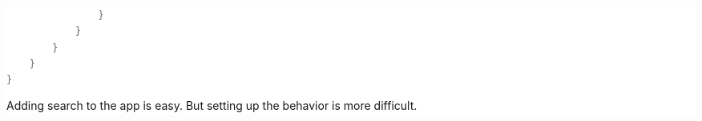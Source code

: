 ```swift
                }
            }
        }
    }
}
```

Adding search to the app is easy. But setting up the behavior is more difficult.
